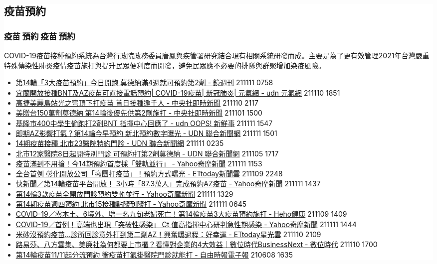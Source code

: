 ## 疫苗預約

### 疫苗 預約 疫苗 預約

COVID-19疫苗接種預約系統為台灣行政院政務委員唐鳳與疾管署研究結合現有相關系統研發而成。主要是為了更有效管理2021年台灣嚴重特殊傳染性肺炎疫情疫苗施打與提升民眾便利度而開發，避免民眾應不必要的排隊與群聚增加染疫風險。
- [第14輪「3大疫苗預約」今日開跑 莫德納滿4週就可預約第2劑 - 鏡週刊](https://www.mirrormedia.mg/story/20211111edi003/ "第14輪「3大疫苗預約」今日開跑 莫德納滿4週就可預約第2劑 - 鏡週刊") 211111 0758
- [宜蘭開放接種BNT及AZ疫苗可直接電話預約| COVID-19疫苗| 新冠肺炎| 元氣網 - udn 元氣網](https://health.udn.com/health/story/121833/5880929 "宜蘭開放接種BNT及AZ疫苗可直接電話預約| COVID-19疫苗| 新冠肺炎| 元氣網 - udn 元氣網") 211110 1851
- [高捷美麗島站光之穹頂下打疫苗 首日接種逾千人 - 中央社即時新聞](https://www.cna.com.tw/news/aloc/202111100389.aspx "高捷美麗島站光之穹頂下打疫苗 首日接種逾千人 - 中央社即時新聞") 211110 2117
- [美贈台150萬劑莫德納 第14輪後優先供第2劑施打 - 中央社即時新聞](https://www.cna.com.tw/news/firstnews/202111010165.aspx "美贈台150萬劑莫德納 第14輪後優先供第2劑施打 - 中央社即時新聞") 211101 1500
- [基隆市400中學生偷跑打2劑BNT 指揮中心回應了 - udn OOPS! 新鮮事](https://udn.com/news/story/122190/5883534 "基隆市400中學生偷跑打2劑BNT 指揮中心回應了 - udn OOPS! 新鮮事") 211111 1547
- [即期AZ影響打氣？第14輪今早預約 新北預約數字曝光 - UDN 聯合新聞網](https://udn.com/news/story/122190/5883370?from=udn-ch1_breaknews-1-0-news "即期AZ影響打氣？第14輪今早預約 新北預約數字曝光 - UDN 聯合新聞網") 211111 1501
- [14期疫苗接種 北市23醫院特約門診 - UDN 聯合新聞網](https://udn.com/news/story/122190/5881600?from=udn-catelistnews_ch2 "14期疫苗接種 北市23醫院特約門診 - UDN 聯合新聞網") 211111 0235
- [北市12家醫院8日起開特別門診 可預約打第2劑莫德納 - UDN 聯合新聞網](https://udn.com/news/story/122190/5869701 "北市12家醫院8日起開特別門診 可預約打第2劑莫德納 - UDN 聯合新聞網") 211105 1717
- [疫苗滿到不用搶！今14期預約首度採「雙軌並行」 - Yahoo奇摩新聞](https://tw.tv.yahoo.com/politics-news/%E7%96%AB%E8%8B%97%E6%BB%BF%E5%88%B0%E4%B8%8D%E7%94%A8%E6%90%B6-%E4%BB%8A14%E6%9C%9F%E9%A0%90%E7%B4%84-%E9%A6%96%E5%BA%A6%E6%8E%A1-%E9%9B%99%E8%BB%8C%E4%B8%A6%E8%A1%8C-025745124.html "疫苗滿到不用搶！今14期預約首度採「雙軌並行」 - Yahoo奇摩新聞") 211111 1153
- [全台首例 彰化開放公司「揪團打疫苗」！預約方式曝光 - ETtoday新聞雲](https://www.ettoday.net/news/20211109/2120338.htm "全台首例 彰化開放公司「揪團打疫苗」！預約方式曝光 - ETtoday新聞雲") 211109 2248
- [快新聞／第14輪疫苗平台開放！ 3小時「87.3萬人」完成預約AZ疫苗 - Yahoo奇摩新聞](https://tw.news.yahoo.com/%E5%BF%AB%E6%96%B0%E8%81%9E-%E7%AC%AC14%E8%BC%AA%E7%96%AB%E8%8B%97%E5%B9%B3%E5%8F%B0%E9%96%8B%E6%94%BE-3%E5%B0%8F%E6%99%82-87-3%E8%90%AC%E4%BA%BA-063745964.html "快新聞／第14輪疫苗平台開放！ 3小時「87.3萬人」完成預約AZ疫苗 - Yahoo奇摩新聞") 211111 1437
- [第14輪3款疫苗全開放門診預約雙軌並行 - Yahoo奇摩新聞](https://tw.tv.yahoo.com/news-video/%E7%AC%AC14%E8%BC%AA3%E6%AC%BE%E7%96%AB%E8%8B%97%E5%85%A8%E9%96%8B%E6%94%BE-%E9%96%80%E8%A8%BA%E9%A0%90%E7%B4%84%E9%9B%99%E8%BB%8C%E4%B8%A6%E8%A1%8C-051503212.html "第14輪3款疫苗全開放門診預約雙軌並行 - Yahoo奇摩新聞") 211111 1329
- [第14期疫苗週四預約 北市15接種點隨到隨打 - Yahoo奇摩新聞](https://tw.news.yahoo.com/%E7%AC%AC14%E6%9C%9F%E7%96%AB%E8%8B%97%E9%80%B1%E5%9B%9B%E9%A0%90%E7%B4%84-%E5%8C%97%E5%B8%8215%E6%8E%A5%E7%A8%AE%E9%BB%9E%E9%9A%A8%E5%88%B0%E9%9A%A8%E6%89%93-224505744.html "第14期疫苗週四預約 北市15接種點隨到隨打 - Yahoo奇摩新聞") 211111 0645
- [COVID-19／零本土、6境外、增一名九旬老婦死亡！第14輪疫苗3大疫苗預約施打 - Heho健康](https://heho.com.tw/archives/195201 "COVID-19／零本土、6境外、增一名九旬老婦死亡！第14輪疫苗3大疫苗預約施打 - Heho健康") 211109 1409
- [COVID-19／首例！高端也出現「突破性感染」 Ct 值高指揮中心研判急性期感染 - Yahoo奇摩新聞](https://tw.news.yahoo.com/covid-19-%E9%A6%96%E4%BE%8B-%E9%AB%98%E7%AB%AF%E4%B9%9F%E5%87%BA%E7%8F%BE-%E7%AA%81%E7%A0%B4%E6%80%A7%E6%84%9F%E6%9F%93-064410133.html "COVID-19／首例！高端也出現「突破性感染」 Ct 值高指揮中心研判急性期感染 - Yahoo奇摩新聞") 211111 1444
- [米砂沒預約疫苗…診所回診意外打到第二劑AZ！興奮曝過程：好幸運 - ETtoday星光雲](https://star.ettoday.net/news/2121145 "米砂沒預約疫苗…診所回診意外打到第二劑AZ！興奮曝過程：好幸運 - ETtoday星光雲") 211110 2109
- [路易莎、八方雲集、美廉社為何都要上市櫃？看懂對企業的4大效益｜數位時代BusinessNext - 數位時代](https://www.bnext.com.tw/article/66023/benefit-for-enterprise-to-go-on-market "路易莎、八方雲集、美廉社為何都要上市櫃？看懂對企業的4大效益｜數位時代BusinessNext - 數位時代") 211110 1700
- [第14輪疫苗11/11起分流預約 衝疫苗打氣掛醫院門診就能打 - 自由時報電子報](https://news.ltn.com.tw/news/life/breakingnews/3562550 "第14輪疫苗11/11起分流預約 衝疫苗打氣掛醫院門診就能打 - 自由時報電子報") 210608 1635
